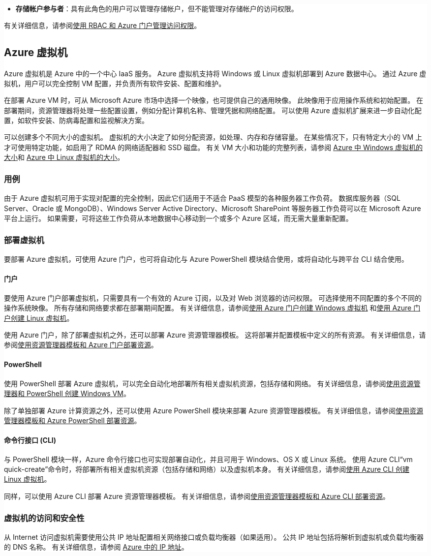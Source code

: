 - **存储帐户参与者**：具有此角色的用户可以管理存储帐户，但不能管理对存储帐户的访问权限。

有关详细信息，请参阅[使用 RBAC 和 Azure 门户管理访问权限](../../role-based-access-control/role-assignments-portal.md)。

## <a name="azure-virtual-machines"></a>Azure 虚拟机

Azure 虚拟机是 Azure 中的一个中心 IaaS 服务。 Azure 虚拟机支持将 Windows 或 Linux 虚拟机部署到 Azure 数据中心。 通过 Azure 虚拟机，用户可以完全控制 VM 配置，并负责所有软件安装、配置和维护。

在部署 Azure VM 时，可从 Microsoft Azure 市场中选择一个映像，也可提供自己的通用映像。 此映像用于应用操作系统和初始配置。 在部署期间，资源管理器将处理一些配置设置，例如分配计算机名称、管理凭据和网络配置。 可以使用 Azure 虚拟机扩展来进一步自动化配置，如软件安装、防病毒配置和监视解决方案。

可以创建多个不同大小的虚拟机。 虚拟机的大小决定了如何分配资源，如处理、内存和存储容量。 在某些情况下，只有特定大小的 VM 上才可使用特定功能，如启用了 RDMA 的网络适配器和 SSD 磁盘。 有关 VM 大小和功能的完整列表，请参阅 [Azure 中 Windows 虚拟机的大小](../../virtual-machines/windows/sizes.md)和 [Azure 中 Linux 虚拟机的大小](../../virtual-machines/linux/sizes.md)。

### <a name="use-cases"></a>用例

由于 Azure 虚拟机可用于实现对配置的完全控制，因此它们适用于不适合 PaaS 模型的各种服务器工作负荷。 数据库服务器（SQL Server、Oracle 或 MongoDB）、Windows Server Active Directory、Microsoft SharePoint 等服务器工作负荷可以在 Microsoft Azure 平台上运行。 如果需要，可将这些工作负荷从本地数据中心移动到一个或多个 Azure 区域，而无需大量重新配置。

### <a name="deployment-of-virtual-machines"></a>部署虚拟机

要部署 Azure 虚拟机，可使用 Azure 门户，也可将自动化与 Azure PowerShell 模块结合使用，或将自动化与跨平台 CLI 结合使用。

#### <a name="portal"></a>门户

要使用 Azure 门户部署虚拟机，只需要具有一个有效的 Azure 订阅，以及对 Web 浏览器的访问权限。 可选择使用不同配置的多个不同的操作系统映像。 所有存储和网络要求都在部署期间配置。 有关详细信息，请参阅[使用 Azure 门户创建 Windows 虚拟机](../../virtual-machines/windows/quick-create-portal.md) 和[使用 Azure 门户创建 Linux 虚拟机](../../virtual-machines/linux/quick-create-portal.md)。

使用 Azure 门户，除了部署虚拟机之外，还可以部署 Azure 资源管理器模板。 这将部署并配置模板中定义的所有资源。 有关详细信息，请参阅[使用资源管理器模板和 Azure 门户部署资源](../../azure-resource-manager/resource-group-template-deploy-portal.md)。

#### <a name="powershell"></a>PowerShell

使用 PowerShell 部署 Azure 虚拟机，可以完全自动化地部署所有相关虚拟机资源，包括存储和网络。 有关详细信息，请参阅[使用资源管理器和 PowerShell 创建 Windows VM](../../virtual-machines/windows/quick-create-powershell.md)。

除了单独部署 Azure 计算资源之外，还可以使用 Azure PowerShell 模块来部署 Azure 资源管理器模板。 有关详细信息，请参阅[使用资源管理器模板和 Azure PowerShell 部署资源](../../azure-resource-manager/resource-group-template-deploy.md)。

#### <a name="command-line-interface-cli"></a>命令行接口 (CLI)

与 PowerShell 模块一样，Azure 命令行接口也可实现部署自动化，并且可用于 Windows、OS X 或 Linux 系统。 使用 Azure CLI“vm quick-create”命令时，将部署所有相关虚拟机资源（包括存储和网络）以及虚拟机本身。 有关详细信息，请参阅[使用 Azure CLI 创建 Linux 虚拟机](../../virtual-machines/linux/quick-create-cli.md)。

同样，可以使用 Azure CLI 部署 Azure 资源管理器模板。 有关详细信息，请参阅[使用资源管理器模板和 Azure CLI 部署资源](../../azure-resource-manager/resource-group-template-deploy-cli.md)。

### <a name="access-and-security-for-virtual-machines"></a>虚拟机的访问和安全性

从 Internet 访问虚拟机需要使用公共 IP 地址配置相关网络接口或负载均衡器（如果适用）。 公共 IP 地址包括将解析到虚拟机或负载均衡器的 DNS 名称。 有关详细信息，请参阅 [Azure 中的 IP 地址](../../virtual-network/virtual-network-ip-addresses-overview-arm.md)。
